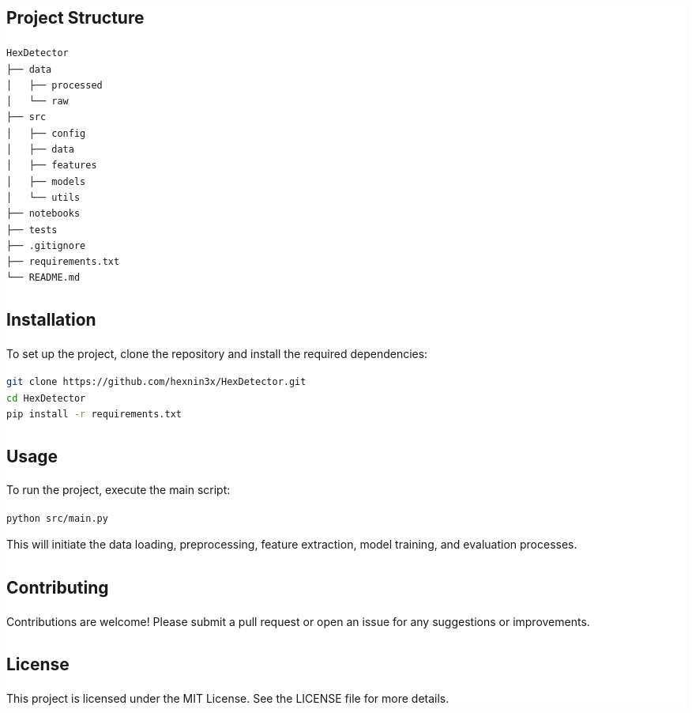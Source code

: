 ## Project Structure

```
HexDetector
├── data
│   ├── processed
│   └── raw
├── src
│   ├── config
│   ├── data
│   ├── features
│   ├── models
│   └── utils
├── notebooks
├── tests
├── .gitignore
├── requirements.txt
└── README.md
```

## Installation

To set up the project, clone the repository and install the required dependencies:

```bash
git clone https://github.com/hexnin3x/HexDetector.git
cd HexDetector
pip install -r requirements.txt
```

## Usage

To run the project, execute the main script:

```bash
python src/main.py
```

This will initiate the data loading, preprocessing, feature extraction, model training, and evaluation processes.

## Contributing

Contributions are welcome! Please submit a pull request or open an issue for any suggestions or improvements.

## License

This project is licensed under the MIT License. See the LICENSE file for more details.